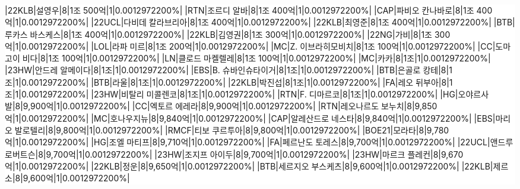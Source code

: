 |22KLB|설영우|8|1조 500억|1|0.0012972200%|
|RTN|조르디 알바|8|1조 400억|1|0.0012972200%|
|CAP|파비오 칸나바로|8|1조 400억|1|0.0012972200%|
|22UCL|다비데 칼라브리아|8|1조 400억|1|0.0012972200%|
|22KLB|최영준|8|1조 400억|1|0.0012972200%|
|BTB|루카스 바스케스|8|1조 400억|1|0.0012972200%|
|22KLB|김영권|8|1조 300억|1|0.0012972200%|
|22NG|가비|8|1조 300억|1|0.0012972200%|
|LOL|라파 미르|8|1조 200억|1|0.0012972200%|
|MC|Z. 이브라히모비치|8|1조 100억|1|0.0012972200%|
|CC|도마고이 비다|8|1조 100억|1|0.0012972200%|
|LN|클로드 마켈렐레|8|1조 100억|1|0.0012972200%|
|MC|카카|8|1조|1|0.0012972200%|
|23HW|안드레 알메이다|8|1조|1|0.0012972200%|
|EBS|B. 슈바인슈타이거|8|1조|1|0.0012972200%|
|BTB|은골로 캉테|8|1조|1|0.0012972200%|
|BTB|라울|8|1조|1|0.0012972200%|
|22KLB|박진섭|8|1조|1|0.0012972200%|
|FA|레오 뒤부아|8|1조|1|0.0012972200%|
|23HW|비탈리 미콜렌코|8|1조|1|0.0012972200%|
|RTN|F. 디마르코|8|1조|1|0.0012972200%|
|HG|오야르사발|8|9,900억|1|0.0012972200%|
|CC|엑토르 에레라|8|9,900억|1|0.0012972200%|
|RTN|레오나르도 보누치|8|9,850억|1|0.0012972200%|
|MC|호나우지뉴|8|9,840억|1|0.0012972200%|
|CAP|알레산드로 네스타|8|9,840억|1|0.0012972200%|
|EBS|마리오 발로텔리|8|9,800억|1|0.0012972200%|
|RMCF|티보 쿠르투아|8|9,800억|1|0.0012972200%|
|BOE21|모라타|8|9,780억|1|0.0012972200%|
|HG|조엘 마티프|8|9,710억|1|0.0012972200%|
|FA|페르난도 토레스|8|9,700억|1|0.0012972200%|
|22UCL|앤드루 로버트슨|8|9,700억|1|0.0012972200%|
|23HW|조지프 아이두|8|9,700억|1|0.0012972200%|
|23HW|마르크 플레컨|8|9,670억|1|0.0012972200%|
|22KLB|정운|8|9,650억|1|0.0012972200%|
|BTB|세르지오 부스케츠|8|9,600억|1|0.0012972200%|
|22KLB|제르소|8|9,600억|1|0.0012972200%|